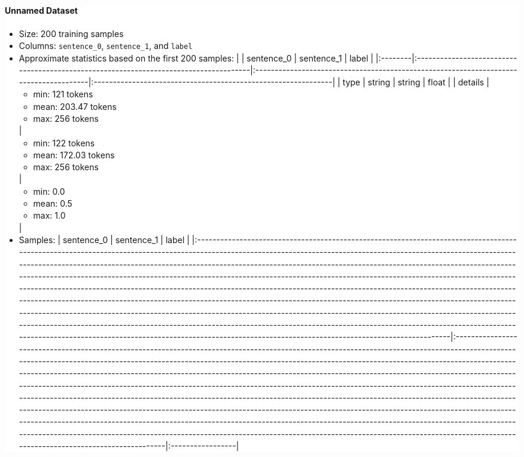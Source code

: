 #### Unnamed Dataset

* Size: 200 training samples
* Columns: <code>sentence_0</code>, <code>sentence_1</code>, and <code>label</code>
* Approximate statistics based on the first 200 samples:
  |         | sentence_0                                                                            | sentence_1                                                                            | label                                                         |
  |:--------|:--------------------------------------------------------------------------------------|:--------------------------------------------------------------------------------------|:--------------------------------------------------------------|
  | type    | string                                                                                | string                                                                                | float                                                         |
  | details | <ul><li>min: 121 tokens</li><li>mean: 203.47 tokens</li><li>max: 256 tokens</li></ul> | <ul><li>min: 122 tokens</li><li>mean: 172.03 tokens</li><li>max: 256 tokens</li></ul> | <ul><li>min: 0.0</li><li>mean: 0.5</li><li>max: 1.0</li></ul> |
* Samples:
  | sentence_0                                                                                                                                                                                                                                                                                                                                                                                                                                                                                                                                                                                                                                                                                                                                                                                                                                                                                                                                                                                                                                                                                                                                | sentence_1                                                                                                                                                                                                                                                                                                                                                                                                                                                                                                                                                                                                                                                                                                                                                                                                                                                                                                                                                                                                                                                                                                                    | label            |
  |:------------------------------------------------------------------------------------------------------------------------------------------------------------------------------------------------------------------------------------------------------------------------------------------------------------------------------------------------------------------------------------------------------------------------------------------------------------------------------------------------------------------------------------------------------------------------------------------------------------------------------------------------------------------------------------------------------------------------------------------------------------------------------------------------------------------------------------------------------------------------------------------------------------------------------------------------------------------------------------------------------------------------------------------------------------------------------------------------------------------------------------------|:------------------------------------------------------------------------------------------------------------------------------------------------------------------------------------------------------------------------------------------------------------------------------------------------------------------------------------------------------------------------------------------------------------------------------------------------------------------------------------------------------------------------------------------------------------------------------------------------------------------------------------------------------------------------------------------------------------------------------------------------------------------------------------------------------------------------------------------------------------------------------------------------------------------------------------------------------------------------------------------------------------------------------------------------------------------------------------------------------------------------------|:-----------------|